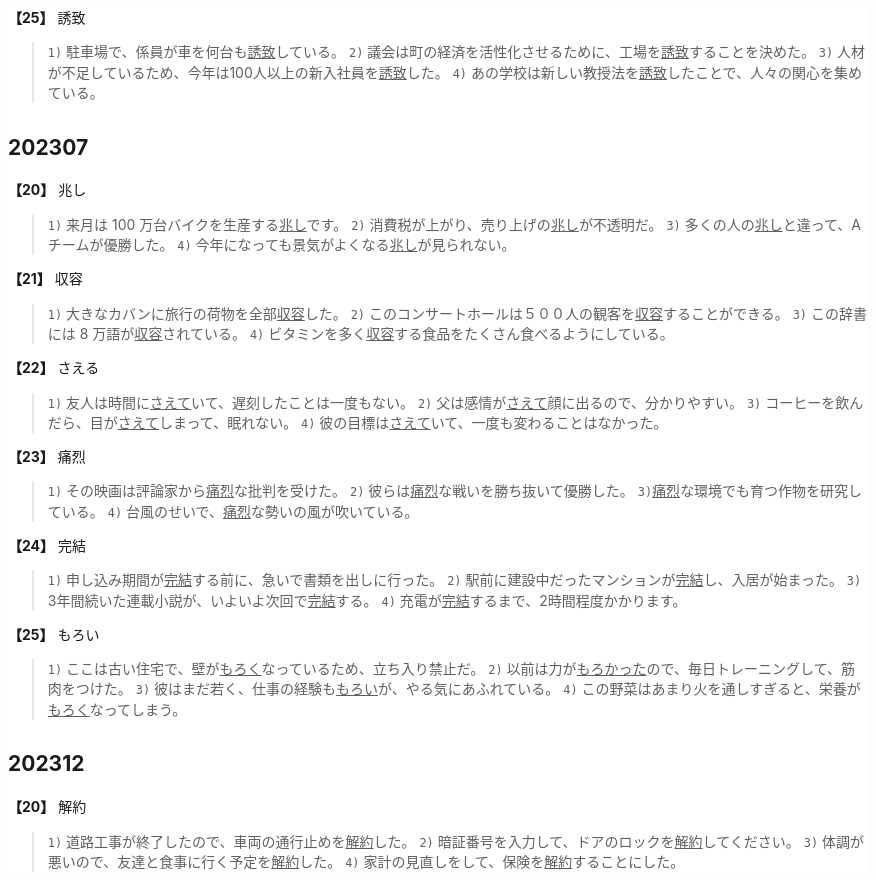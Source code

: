 **【25】** 誘致

> `1)` 駐車場で、係員が車を何台も<u>誘致</u>している。
> `2)` 議会は町の経済を活性化させるために、工場を<u>誘致</u>することを決めた。
> `3)` 人材が不足しているため、今年は100人以上の新入社員を<u>誘致</u>した。
> `4)` あの学校は新しい教授法を<u>誘致</u>したことで、人々の関心を集めている。

## 202307

**【20】** 兆し

> `1)` 来月は 100 万台バイクを生産する<u>兆し</u>です。
> `2)` 消費税が上がり、売り上げの<u>兆し</u>が不透明だ。
> `3)` 多くの人の<u>兆し</u>と違って、A チームが優勝した。
> `4)` 今年になっても景気がよくなる<u>兆し</u>が見られない。

**【21】** 収容

> `1)` 大きなカバンに旅行の荷物を全部<u>収容</u>した。
> `2)` このコンサートホールは５００人の観客を<u>収容</u>することができる。
> `3)` この辞書には 8 万語が<u>収容</u>されている。
> `4)` ビタミンを多く<u>収容</u>する食品をたくさん食べるようにしている。

**【22】** さえる

> `1)` 友人は時間に<u>さえて</u>いて、遅刻したことは一度もない。
> `2)` 父は感情が<u>さえて</u>顔に出るので、分かりやすい。
> `3)` コーヒーを飲んだら、目が<u>さえて</u>しまって、眠れない。
> `4)` 彼の目標は<u>さえて</u>いて、一度も変わることはなかった。

**【23】** 痛烈

> `1)` その映画は評論家から<u>痛烈</u>な批判を受けた。
> `2)` 彼らは<u>痛烈</u>な戦いを勝ち抜いて優勝した。
> `3)`<u>痛烈</u>な環境でも育つ作物を研究している。
> `4)` 台風のせいで、<u>痛烈</u>な勢いの風が吹いている。

**【24】** 完結

> `1)` 申し込み期間が<u>完結</u>する前に、急いで書類を出しに行った。
> `2)` 駅前に建設中だったマンションが<u>完結</u>し、入居が始まった。
> `3)` 3年間続いた連載小説が、いよいよ次回で<u>完結</u>する。
> `4)` 充電が<u>完結</u>するまで、2時間程度かかります。

**【25】** もろい

> `1)` ここは古い住宅で、壁が<u>もろく</u>なっているため、立ち入り禁止だ。
> `2)` 以前は力が<u>もろかった</u>ので、毎日トレーニングして、筋肉をつけた。
> `3)` 彼はまだ若く、仕事の経験も<u>もろい</u>が、やる気にあふれている。
> `4)` この野菜はあまり火を通しすぎると、栄養が<u>もろく</u>なってしまう。

## 202312

**【20】** 解約

> `1)` 道路工事が終了したので、車両の通行止めを<u>解約</u>した。
> `2)` 暗証番号を入力して、ドアのロックを<u>解約</u>してください。
> `3)` 体調が悪いので、友達と食事に行く予定を<u>解約</u>した。
> `4)` 家計の見直しをして、保険を<u>解約</u>することにした。
